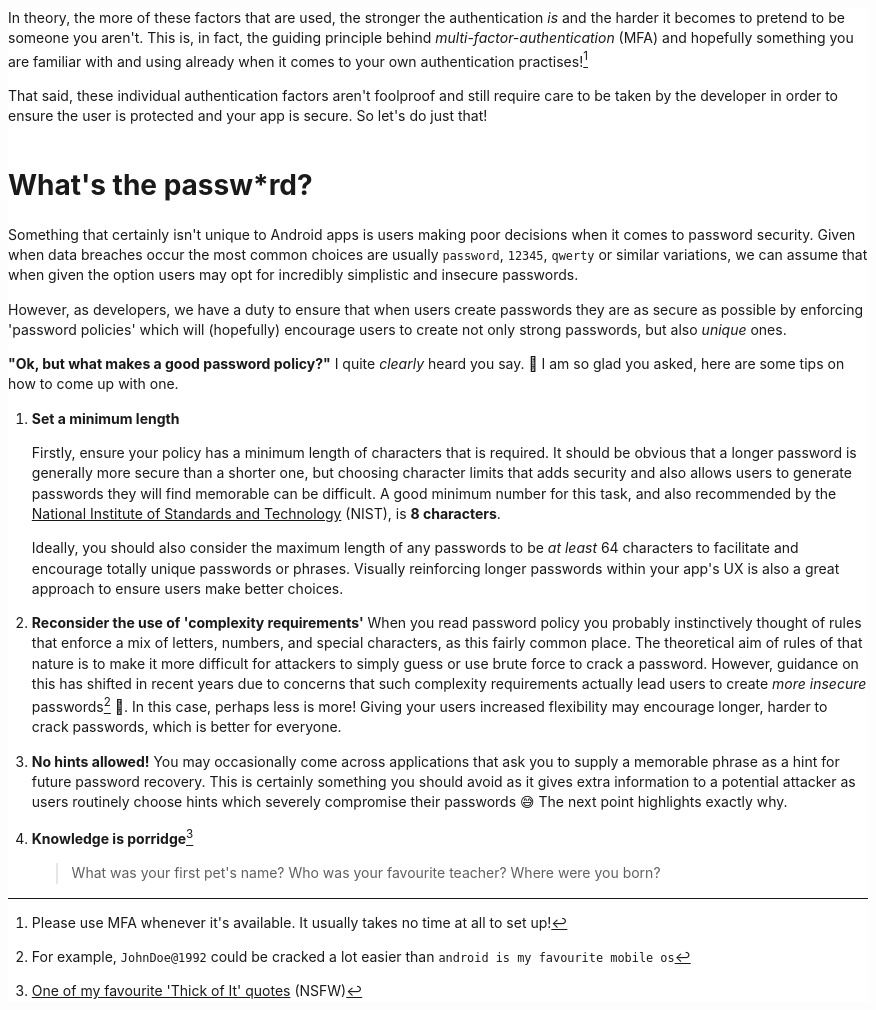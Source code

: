 In theory, the more of these factors that are used, the stronger the authentication *is* and the harder it becomes to pretend to be someone you aren't. This is, in fact, the guiding principle behind *multi-factor-authentication* (MFA) and hopefully something you are familiar with and using already when it comes to your own authentication practises![^4]

That said, these individual authentication factors aren't foolproof and still require care to be taken by the developer in order to ensure the user is protected and your app is secure. So let's do just that!

# What's the passw*rd?

Something that certainly isn't unique to Android apps is users making poor decisions when it comes to password security. Given when data breaches occur the most common choices are usually `password`, `12345`, `qwerty` or similar variations, we can assume that when given the option users may opt for incredibly simplistic and insecure passwords.

However, as developers, we have a duty to ensure that when users create passwords they are as secure as possible by enforcing 'password policies' which will (hopefully) encourage users to create not only strong passwords, but also *unique* ones.

**"Ok, but what makes a good password policy?"** I quite *clearly* heard you say. 🤗 I am so glad you asked, here are some tips on how to come up with one.

1. **Set a minimum length** 

   Firstly, ensure your policy has a minimum length of characters that is required. It should be obvious that a longer password is generally more secure than a shorter one, but choosing character limits that adds security and also allows users to generate passwords they will find memorable can be difficult. A good minimum number for this task, and also recommended by the [National Institute of Standards and Technology](https://www.nist.gov/) (NIST), is **8 characters**.

   Ideally, you should also consider the maximum length of any passwords to be *at least* 64 characters to facilitate and encourage totally unique passwords or phrases. Visually reinforcing longer passwords within your app's UX is also a great approach to ensure users make better choices.

2. **Reconsider the use of 'complexity requirements'** 
   When you read password policy you probably instinctively thought of rules that enforce a mix of letters, numbers, and special characters, as this fairly common place. The theoretical aim of rules of that nature is to make it more difficult for attackers to simply guess or use brute force to crack a password. However, guidance on this has shifted in recent years due to concerns that such complexity requirements actually lead users to create *more insecure* passwords[^5] 🤯.  In this case, perhaps less is more! Giving your users increased flexibility may encourage longer, harder to crack passwords, which is better for everyone.

3. **No hints allowed!**
   You may occasionally come across applications that ask you to supply a memorable phrase as a hint for future password recovery. This is certainly something you should avoid as it gives extra information to a potential attacker as users routinely choose hints which severely compromise their passwords 😅 The next point highlights exactly why.

4. **Knowledge is porridge**[^6]

   > What was your first pet's name? 
   > Who was your favourite teacher? 
   > Where were you born? 


[^1]: Spoiler alert, we will revisit authorization in a future blog! You can swot up in advance by checking out [OWASP - M6: Insecure Authorization](https://owasp.org/www-project-mobile-top-10/2016-risks/m6-insecure-authorization)
[^2]: You _could_ also use 'location' and 'behaviour' as separate authentication factors. However, to keep it simple I have limited it to the most common 3 factors.
[^3]: Assuming that you, unlike me, can remember your passwords! In any case, I highly recommend a decent password manager such as [1Password](1password.com)
[^4]: Please use MFA whenever it's available. It usually takes no time at all to set up! 
[^5]: For example, `JohnDoe@1992` could be cracked a lot easier than `android is my favourite mobile os`
[^6]: [One of my favourite 'Thick of It' quotes](https://www.youtube.com/watch?v=cbLm--0Iudo) (NSFW)
[^7]: I've never (to my knowledge) posted my dog's name on the internet - _just in case_.